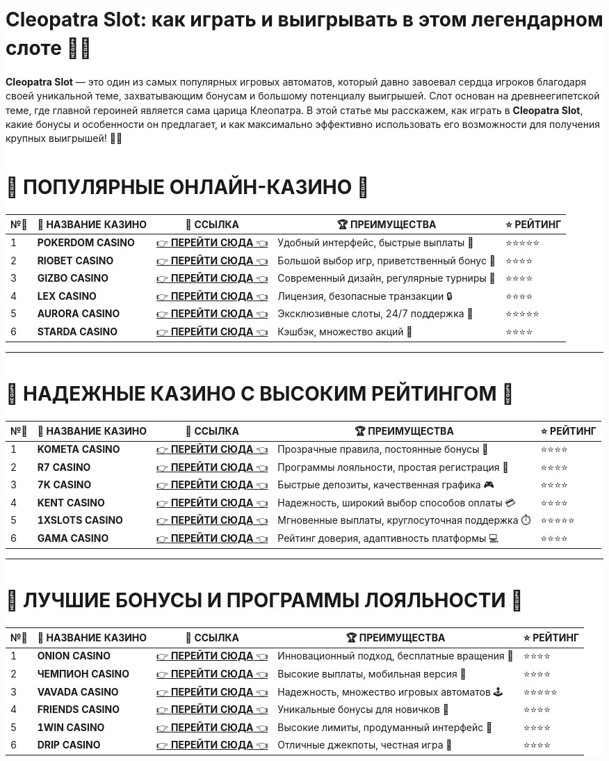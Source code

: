 # Cleopatra Slot: как играть и выигрывать в этом легендарном слоте 🎰👑

**Cleopatra Slot** — это один из самых популярных игровых автоматов, который давно завоевал сердца игроков благодаря своей уникальной теме, захватывающим бонусам и большому потенциалу выигрышей. Слот основан на древнеегипетской теме, где главной героиней является сама царица Клеопатра. В этой статье мы расскажем, как играть в **Cleopatra Slot**, какие бонусы и особенности он предлагает, и как максимально эффективно использовать его возможности для получения крупных выигрышей! 🎲💸

# 🌟 ПОПУЛЯРНЫЕ ОНЛАЙН-КАЗИНО 🌟

| №️⃣ | 🎰 НАЗВАНИЕ КАЗИНО                       | 🔗 ССЫЛКА                                                                          | 🏆 ПРЕИМУЩЕСТВА                              | ⭐ РЕЙТИНГ |
|-----|------------------------------------------|------------------------------------------------------------------------------------|---------------------------------------------|------------|
| 1   | **POKERDOM CASINO**                      | [👉 **ПЕРЕЙТИ СЮДА** 👈](https://brandplay.link/4k77v2yx)                          | Удобный интерфейс, быстрые выплаты 🤑         | ⭐⭐⭐⭐⭐     |
| 2   | **RIOBET CASINO**                        | [👉 **ПЕРЕЙТИ СЮДА** 👈](https://brandplay.link/7xBLTPyj)                          | Большой выбор игр, приветственный бонус 🎁    | ⭐⭐⭐⭐      |
| 3   | **GIZBO CASINO**                         | [👉 **ПЕРЕЙТИ СЮДА** 👈](https://brandplay.link/bprXw4YV)                          | Современный дизайн, регулярные турниры 🏅      | ⭐⭐⭐⭐      |
| 4   | **LEX CASINO**                           | [👉 **ПЕРЕЙТИ СЮДА** 👈](https://brandplay.link/zW4hdDFV)                          | Лицензия, безопасные транзакции 🔒            | ⭐⭐⭐⭐      |
| 5   | **AURORA CASINO**                        | [👉 **ПЕРЕЙТИ СЮДА** 👈](https://10trafic-stat2.com/click/668546556bcc6313411604bd/6766/13032/subaccount) | Эксклюзивные слоты, 24/7 поддержка 🌟         | ⭐⭐⭐⭐⭐     |
| 6   | **STARDA CASINO**                        | [👉 **ПЕРЕЙТИ СЮДА** 👈](https://brandplay.link/fB7xwRFL)                          | Кэшбэк, множество акций 🎉                    | ⭐⭐⭐⭐      |

---

# 🏅 НАДЕЖНЫЕ КАЗИНО С ВЫСОКИМ РЕЙТИНГОМ 🏅

| №️⃣ | 🎰 НАЗВАНИЕ КАЗИНО                       | 🔗 ССЫЛКА                                                                          | 🏆 ПРЕИМУЩЕСТВА                              | ⭐ РЕЙТИНГ |
|-----|------------------------------------------|------------------------------------------------------------------------------------|---------------------------------------------|------------|
| 1   | **KOMETA CASINO**                        | [👉 **ПЕРЕЙТИ СЮДА** 👈](https://brandplay.link/8ZymQJV8)                          | Прозрачные правила, постоянные бонусы 🔄      | ⭐⭐⭐⭐      |
| 2   | **R7 CASINO**                            | [👉 **ПЕРЕЙТИ СЮДА** 👈](https://brandplay.link/bMd3Yjsw)                          | Программы лояльности, простая регистрация 📝   | ⭐⭐⭐⭐      |
| 3   | **7K CASINO**                            | [👉 **ПЕРЕЙТИ СЮДА** 👈](https://brandplay.link/BvQyFShp)                          | Быстрые депозиты, качественная графика 🎮      | ⭐⭐⭐⭐      |
| 4   | **KENT CASINO**                          | [👉 **ПЕРЕЙТИ СЮДА** 👈](https://brandplay.link/Fv2WP3js)                          | Надежность, широкий выбор способов оплаты 💳  | ⭐⭐⭐⭐      |
| 5   | **1XSLOTS CASINO**                       | [👉 **ПЕРЕЙТИ СЮДА** 👈](https://brandplay.link/hSB1khtr)                          | Мгновенные выплаты, круглосуточная поддержка ⏱️| ⭐⭐⭐⭐⭐     |
| 6   | **GAMA CASINO**                          | [👉 **ПЕРЕЙТИ СЮДА** 👈](https://brandplay.link/j6NMKsDz)                          | Рейтинг доверия, адаптивность платформы 💻     | ⭐⭐⭐⭐      |

---

# 🎁 ЛУЧШИЕ БОНУСЫ И ПРОГРАММЫ ЛОЯЛЬНОСТИ 🎁

| №️⃣ | 🎰 НАЗВАНИЕ КАЗИНО                       | 🔗 ССЫЛКА                                                                          | 🏆 ПРЕИМУЩЕСТВА                              | ⭐ РЕЙТИНГ |
|-----|------------------------------------------|------------------------------------------------------------------------------------|---------------------------------------------|------------|
| 1   | **ONION CASINO**                         | [👉 **ПЕРЕЙТИ СЮДА** 👈](https://brandplay.link/zBGRVpQ9)                          | Инновационный подход, бесплатные вращения 🎡  | ⭐⭐⭐⭐      |
| 2   | **ЧЕМПИОН CASINO**                       | [👉 **ПЕРЕЙТИ СЮДА** 👈](https://temon-gter.cfd/go/lRq?p80412p304504pcc44t17455)   | Высокие выплаты, мобильная версия 📱          | ⭐⭐⭐⭐      |
| 3   | **VAVADA CASINO**                        | [👉 **ПЕРЕЙТИ СЮДА** 👈](https://vavadapartner.pro/?promo=ea5c9275-6854-4505-94fc-95ab18221945-linkb2) | Надежность, множество игровых автоматов 🕹️    | ⭐⭐⭐⭐⭐     |
| 4   | **FRIENDS CASINO**                       | [👉 **ПЕРЕЙТИ СЮДА** 👈](https://gofriends.vc/linkb2)                              | Уникальные бонусы для новичков 🤝             | ⭐⭐⭐⭐      |
| 5   | **1WIN CASINO**                          | [👉 **ПЕРЕЙТИ СЮДА** 👈](https://brandplay.link/smXVpBbG)                          | Высокие лимиты, продуманный интерфейс 🎯      | ⭐⭐⭐⭐      |
| 6   | **DRIP CASINO**                          | [👉 **ПЕРЕЙТИ СЮДА** 👈](https://drp-ircp01.com/c07e6a3db)                          | Отличные джекпоты, честная игра 💎            | ⭐⭐⭐⭐      |

